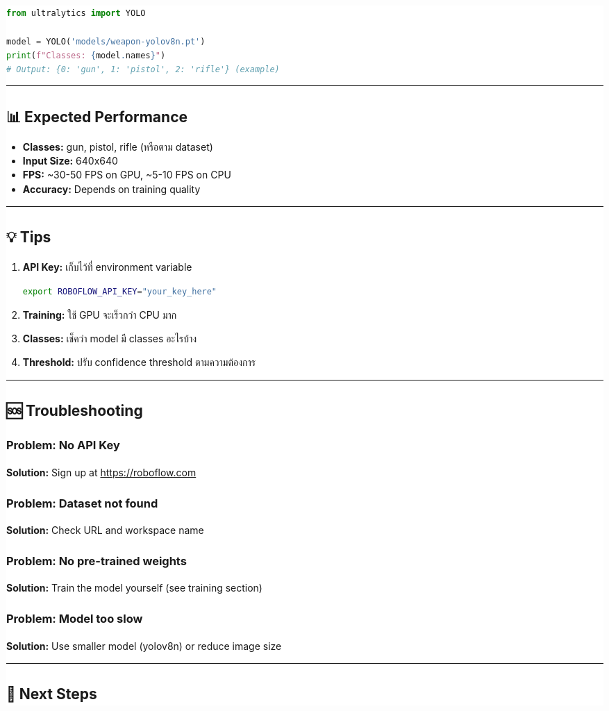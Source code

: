 ```python
from ultralytics import YOLO

model = YOLO('models/weapon-yolov8n.pt')
print(f"Classes: {model.names}")
# Output: {0: 'gun', 1: 'pistol', 2: 'rifle'} (example)
```

---

## 📊 Expected Performance

- **Classes:** gun, pistol, rifle (หรือตาม dataset)
- **Input Size:** 640x640
- **FPS:** ~30-50 FPS on GPU, ~5-10 FPS on CPU
- **Accuracy:** Depends on training quality

---

## 💡 Tips

1. **API Key:** เก็บไว้ที่ environment variable
   ```bash
   export ROBOFLOW_API_KEY="your_key_here"
   ```

2. **Training:** ใช้ GPU จะเร็วกว่า CPU มาก
   
3. **Classes:** เช็คว่า model มี classes อะไรบ้าง
   
4. **Threshold:** ปรับ confidence threshold ตามความต้องการ

---

## 🆘 Troubleshooting

### Problem: No API Key
**Solution:** Sign up at https://roboflow.com

### Problem: Dataset not found
**Solution:** Check URL and workspace name

### Problem: No pre-trained weights
**Solution:** Train the model yourself (see training section)

### Problem: Model too slow
**Solution:** Use smaller model (yolov8n) or reduce image size

---

## 📖 Next Steps
